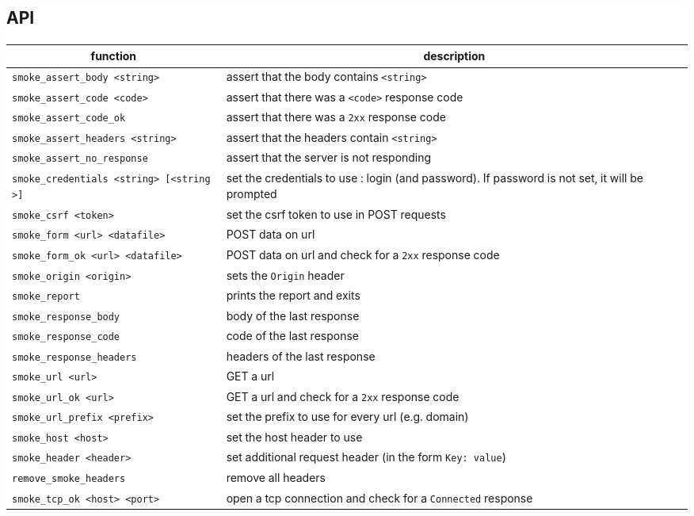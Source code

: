 API
---

| function                                | description                                                                                    |
|-----------------------------------------|------------------------------------------------------------------------------------------------|
|`smoke_assert_body <string>`             | assert that the body contains `<string>`                                                       |
|`smoke_assert_code <code>`               | assert that there was a `<code>` response code                                                 |
|`smoke_assert_code_ok`                   | assert that there was a `2xx` response code                                                    |
|`smoke_assert_headers <string>`          | assert that the headers contain `<string>`                                                     |
|`smoke_assert_no_response`               | assert that the server is not responding                                                       |
|`smoke_credentials <string> [<string>]`  | set the credentials to use : login (and password). If password is not set, it will be prompted |
|`smoke_csrf <token>`                     | set the csrf token to use in POST requests                                                     |
|`smoke_form <url> <datafile>`            | POST data on url                                                                               |
|`smoke_form_ok <url> <datafile>`         | POST data on url and check for a `2xx` response code                                           |
|`smoke_origin <origin>`                  | sets the `Origin` header                                                                       |
|`smoke_report`                           | prints the report and exits                                                                    |
|`smoke_response_body`                    | body of the last response                                                                      |
|`smoke_response_code`                    | code of the last response                                                                      |
|`smoke_response_headers`                 | headers of the last response                                                                   |
|`smoke_url <url>`                        | GET a url                                                                                      |
|`smoke_url_ok <url>`                     | GET a url and check for a `2xx` response code                                                  |
|`smoke_url_prefix <prefix>`              | set the prefix to use for every url (e.g. domain)                                              |
|`smoke_host <host>`                      | set the host header to use                                                                     |
|`smoke_header <header>`                  | set additional request header (in the form `Key: value`)                                       |
|`remove_smoke_headers`                   | remove all headers                                                                             |
|`smoke_tcp_ok <host> <port>`             | open a tcp connection and check for a `Connected` response                                     |
